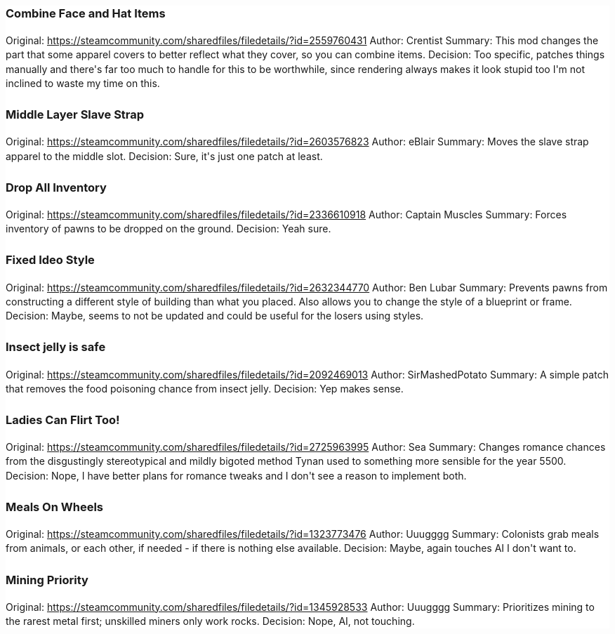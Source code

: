 ### Combine Face and Hat Items
Original: https://steamcommunity.com/sharedfiles/filedetails/?id=2559760431
Author: Crentist
Summary: This mod changes the part that some apparel covers to better reflect what they cover, so you can combine items.
Decision: Too specific, patches things manually and there's far too much to handle for this to be worthwhile, since rendering always makes it look stupid too I'm not inclined to waste my time on this.

### Middle Layer Slave Strap
Original: https://steamcommunity.com/sharedfiles/filedetails/?id=2603576823
Author: eBlair
Summary: Moves the slave strap apparel to the middle slot.
Decision: Sure, it's just one patch at least.

### Drop All Inventory
Original: https://steamcommunity.com/sharedfiles/filedetails/?id=2336610918
Author: Captain Muscles
Summary: Forces inventory of pawns to be dropped on the ground.
Decision: Yeah sure.

### Fixed Ideo Style
Original: https://steamcommunity.com/sharedfiles/filedetails/?id=2632344770
Author: Ben Lubar
Summary: Prevents pawns from constructing a different style of building than what you placed. Also allows you to change the style of a blueprint or frame.
Decision: Maybe, seems to not be updated and could be useful for the losers using styles.

### Insect jelly is safe
Original: https://steamcommunity.com/sharedfiles/filedetails/?id=2092469013
Author: SirMashedPotato
Summary: A simple patch that removes the food poisoning chance from insect jelly.
Decision: Yep makes sense.

### Ladies Can Flirt Too!
Original: https://steamcommunity.com/sharedfiles/filedetails/?id=2725963995
Author: Sea
Summary: Changes romance chances from the disgustingly stereotypical and mildly bigoted method Tynan used to something more sensible for the year 5500.
Decision: Nope, I have better plans for romance tweaks and I don't see a reason to implement both.

### Meals On Wheels
Original: https://steamcommunity.com/sharedfiles/filedetails/?id=1323773476
Author: Uuugggg
Summary: Colonists grab meals from animals, or each other, if needed - if there is nothing else available.
Decision: Maybe, again touches AI I don't want to.

### Mining Priority
Original: https://steamcommunity.com/sharedfiles/filedetails/?id=1345928533
Author: Uuugggg
Summary: Prioritizes mining to the rarest metal first; unskilled miners only work rocks.
Decision: Nope, AI, not touching.
